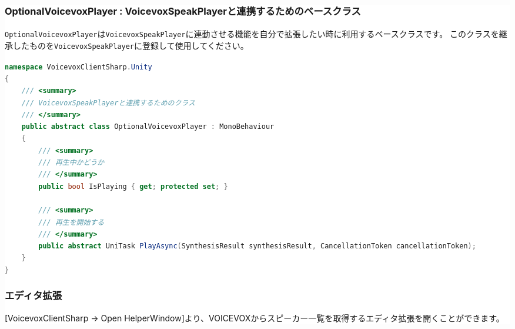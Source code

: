 ### OptionalVoicevoxPlayer : VoicevoxSpeakPlayerと連携するためのベースクラス

`OptionalVoicevoxPlayer`は`VoicevoxSpeakPlayer`に連動させる機能を自分で拡張したい時に利用するベースクラスです。
このクラスを継承したものを`VoicevoxSpeakPlayer`に登録して使用してください。

```cs
namespace VoicevoxClientSharp.Unity
{
    /// <summary>
    /// VoicevoxSpeakPlayerと連携するためのクラス
    /// </summary>
    public abstract class OptionalVoicevoxPlayer : MonoBehaviour
    {
        /// <summary>
        /// 再生中かどうか
        /// </summary>
        public bool IsPlaying { get; protected set; }
        
        /// <summary>
        /// 再生を開始する
        /// </summary>
        public abstract UniTask PlayAsync(SynthesisResult synthesisResult, CancellationToken cancellationToken);
    }
}
```


### エディタ拡張

[VoicevoxClientSharp -> Open HelperWindow]より、VOICEVOXからスピーカー一覧を取得するエディタ拡張を開くことができます。
